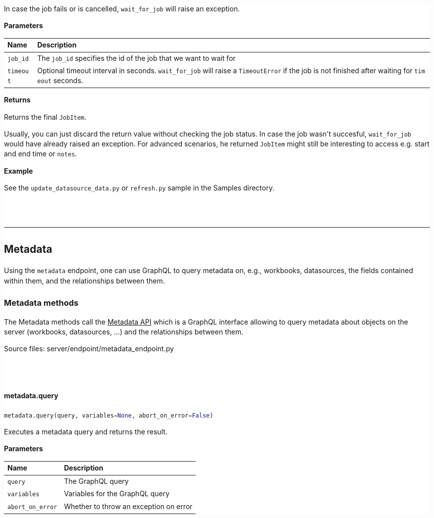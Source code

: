 In case the job fails or is cancelled, `wait_for_job` will raise an exception.

**Parameters**

Name | Description
:--- | :---
`job_id`  |  The `job_id` specifies the id of the job that we want to wait for
`timeout` |  Optional timeout interval in seconds. `wait_for_job` will raise a `TimeoutError` if the job is not finished after waiting for `timeout` seconds.


**Returns**

Returns the final `JobItem`.

Usually, you can just discard the return value without checking the job status. In case the job wasn't succesful, `wait_for_job` would have already raised an exception. For advanced scenarios, he returned `JobItem` might still be interesting to access e.g. start and end time or `notes`.

**Example**

See the `update_datasource_data.py` or `refresh.py` sample in the Samples directory.

<br>
<br>

---

## Metadata

Using the `metadata` endpoint, one can use GraphQL to query metadata on, e.g., workbooks, datasources, the fields contained within them, and the relationships between them.

### Metadata methods


The Metadata methods call the [Metadata API](https://help.tableau.com/current/api/metadata_api/en-us/index.html) which is a GraphQL interface allowing to query metadata about objects on the server (workbooks, datasources, ...) and the relationships between them.


Source files: server/endpoint/metadata_endpoint.py

<br>
<br>


#### metadata.query


```py
metadata.query(query, variables=None, abort_on_error=False)
```

Executes a metadata query and returns the result.


**Parameters**

Name | Description
:--- | :---
`query`          | The GraphQL query
`variables`      | Variables for the GraphQL query
`abort_on_error` | Whether to throw an exception on error

